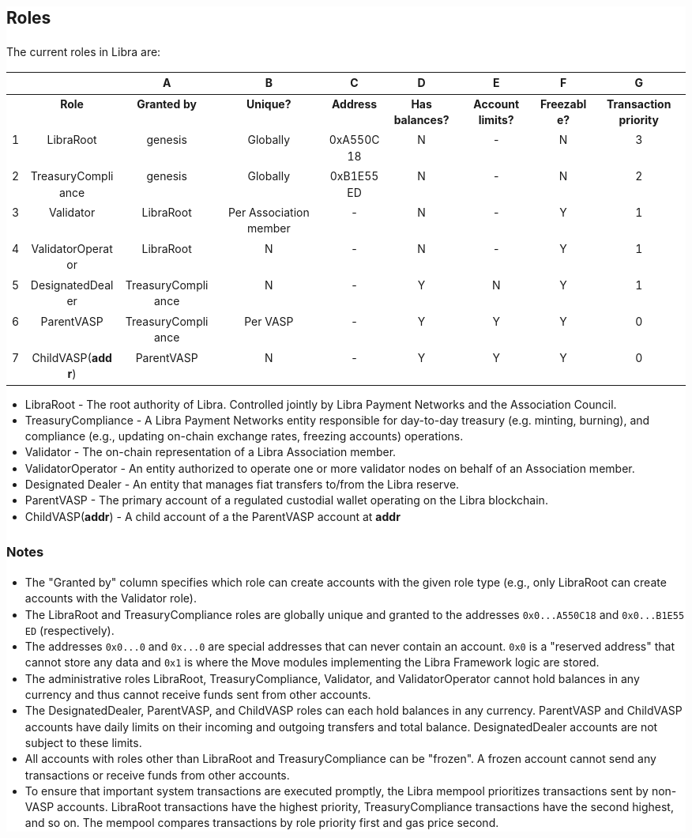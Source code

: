 
## Roles
The current roles in Libra are:

|       |                     |         A          |           B            |      C      |         D         |          E          |       F        |            G             |
| :---: | :-----------------: | :----------------: | :--------------------: | :---------: | :---------------: | :-----------------: | :------------: | :----------------------: |
|       |      **Role**       |   **Granted by**   |      **Unique?**       | **Address** | **Has balances?** | **Account limits?** | **Freezable?** | **Transaction priority** |
|   1   |      LibraRoot      |      genesis       |        Globally        |  0xA550C18  |         N         |          -          |       N        |            3             |
|   2   | TreasuryCompliance  |      genesis       |        Globally        |  0xB1E55ED  |         N         |          -          |       N        |            2             |
|   3   |      Validator      |     LibraRoot      | Per Association member |      -      |         N         |          -          |       Y        |            1             |
|   4   |  ValidatorOperator  |     LibraRoot      |           N            |      -      |         N         |          -          |       Y        |            1             |
|   5   |  DesignatedDealer   | TreasuryCompliance |           N            |      -      |         Y         |          N          |       Y        |            1             |
|   6   |     ParentVASP      | TreasuryCompliance |        Per VASP        |      -      |         Y         |          Y          |       Y        |            0             |
|   7   | ChildVASP(**addr**) |     ParentVASP     |           N            |      -      |         Y         |          Y          |       Y        |            0             |

* LibraRoot - The root authority of Libra. Controlled jointly by Libra Payment Networks and the Association Council.
* TreasuryCompliance - A Libra Payment Networks entity responsible for day-to-day treasury (e.g. minting, burning), and compliance (e.g., updating on-chain exchange rates, freezing accounts) operations.
* Validator - The on-chain representation of a Libra Association member.
* ValidatorOperator - An entity authorized to operate one or more validator nodes on behalf of an Association member.
* Designated Dealer - An entity that manages fiat transfers to/from the Libra reserve.
* ParentVASP - The primary account of a regulated custodial wallet operating on the Libra blockchain.
* ChildVASP(**addr**) - A child account of a the ParentVASP account at **addr**

### Notes
* The "Granted by" column specifies which role can create accounts with the given role type (e.g., only LibraRoot can create accounts with the Validator role).
* The LibraRoot and TreasuryCompliance roles are globally unique and granted to the addresses `0x0...A550C18` and `0x0...B1E55ED` (respectively).
* The addresses `0x0...0` and `0x...0` are special addresses that can never contain an account. `0x0` is a "reserved address" that cannot store any data and `0x1` is where the Move modules implementing the Libra Framework logic are stored.
* The administrative roles LibraRoot, TreasuryCompliance, Validator, and ValidatorOperator cannot hold balances in any currency and thus cannot receive funds sent from other accounts.
* The DesignatedDealer, ParentVASP, and ChildVASP roles can each hold balances in any currency. ParentVASP and ChildVASP accounts have daily limits on their incoming and outgoing transfers and total balance. DesignatedDealer accounts are not subject to these limits.
* All accounts with roles other than LibraRoot and TreasuryCompliance can be "frozen". A frozen account cannot send any transactions or receive funds from other accounts.
* To ensure that important system transactions are executed promptly, the Libra mempool prioritizes transactions sent by non-VASP accounts. LibraRoot transactions have the highest priority, TreasuryCompliance transactions have the second highest, and so on. The mempool compares transactions by role priority first and gas price second.
